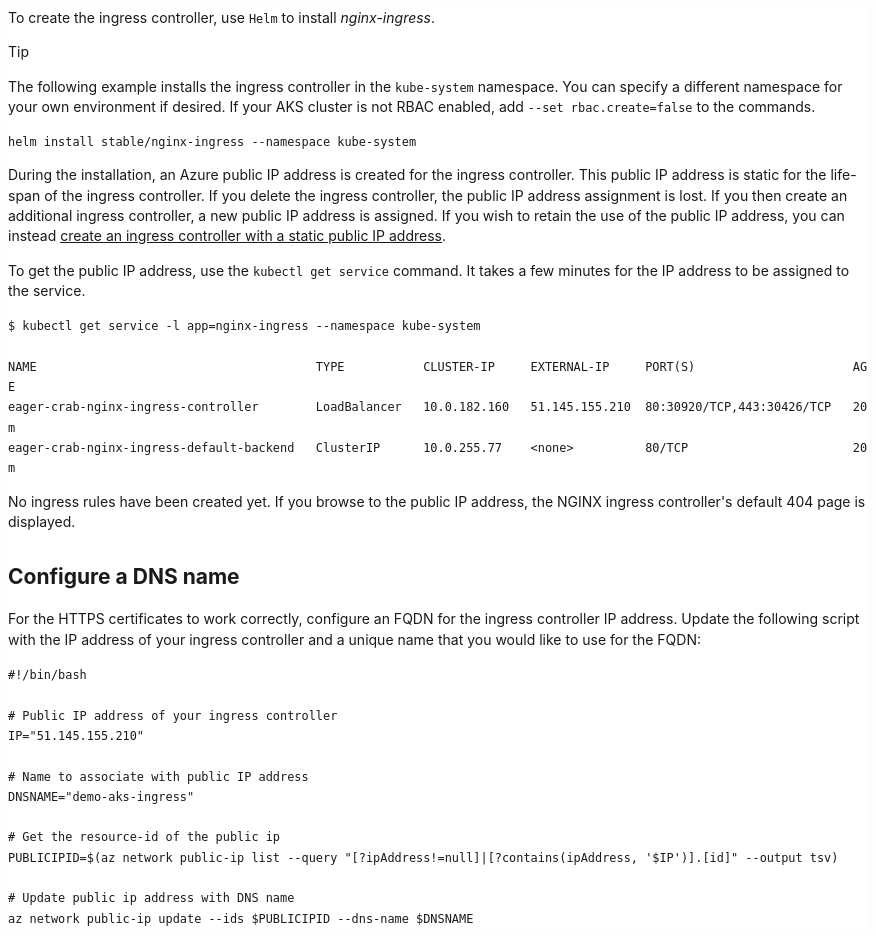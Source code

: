 To create the ingress controller, use `Helm` to install *nginx-ingress*.

> [!TIP]
> The following example installs the ingress controller in the `kube-system` namespace. You can specify a different namespace for your own environment if desired. If your AKS cluster is not RBAC enabled, add `--set rbac.create=false` to the commands.

```console
helm install stable/nginx-ingress --namespace kube-system
```

During the installation, an Azure public IP address is created for the ingress controller. This public IP address is static for the life-span of the ingress controller. If you delete the ingress controller, the public IP address assignment is lost. If you then create an additional ingress controller, a new public IP address is assigned. If you wish to retain the use of the public IP address, you can instead [create an ingress controller with a static public IP address][aks-ingress-static-tls].

To get the public IP address, use the `kubectl get service` command. It takes a few minutes for the IP address to be assigned to the service.

```
$ kubectl get service -l app=nginx-ingress --namespace kube-system

NAME                                       TYPE           CLUSTER-IP     EXTERNAL-IP     PORT(S)                      AGE
eager-crab-nginx-ingress-controller        LoadBalancer   10.0.182.160   51.145.155.210  80:30920/TCP,443:30426/TCP   20m
eager-crab-nginx-ingress-default-backend   ClusterIP      10.0.255.77    <none>          80/TCP                       20m
```

No ingress rules have been created yet. If you browse to the public IP address, the NGINX ingress controller's default 404 page is displayed.

## Configure a DNS name

For the HTTPS certificates to work correctly, configure an FQDN for the ingress controller IP address. Update the following script with the IP address of your ingress controller and a unique name that you would like to use for the FQDN:

```console
#!/bin/bash

# Public IP address of your ingress controller
IP="51.145.155.210"

# Name to associate with public IP address
DNSNAME="demo-aks-ingress"

# Get the resource-id of the public ip
PUBLICIPID=$(az network public-ip list --query "[?ipAddress!=null]|[?contains(ipAddress, '$IP')].[id]" --output tsv)

# Update public ip address with DNS name
az network public-ip update --ids $PUBLICIPID --dns-name $DNSNAME
```


[helm-cli]: https://docs.microsoft.com/azure/aks/kubernetes-helm#install-helm-cli
[cert-manager]: https://github.com/jetstack/cert-manager
[cert-manager-certificates]: https://cert-manager.readthedocs.io/en/latest/reference/certificates.html
[cert-manager-cluster-issuer]: https://cert-manager.readthedocs.io/en/latest/reference/clusterissuers.html
[cert-manager-issuer]: https://cert-manager.readthedocs.io/en/latest/reference/issuers.html
[lets-encrypt]: https://letsencrypt.org/
[nginx-ingress]: https://github.com/kubernetes/ingress-nginx
[helm-install]: https://docs.helm.sh/using_helm/#installing-helm
[use-helm]: kubernetes-helm.md
[azure-cli-install]: /cli/azure/install-azure-cli
[az-aks-show]: /cli/azure/aks#az-aks-show
[az-network-public-ip-create]: /cli/azure/network/public-ip#az-network-public-ip-create
[aks-ingress-internal]: ingress-internal-ip.md
[aks-ingress-static-tls]: ingress-static-ip.md
[aks-ingress-basic]: ingress-basic.md
[aks-http-app-routing]: http-application-routing.md